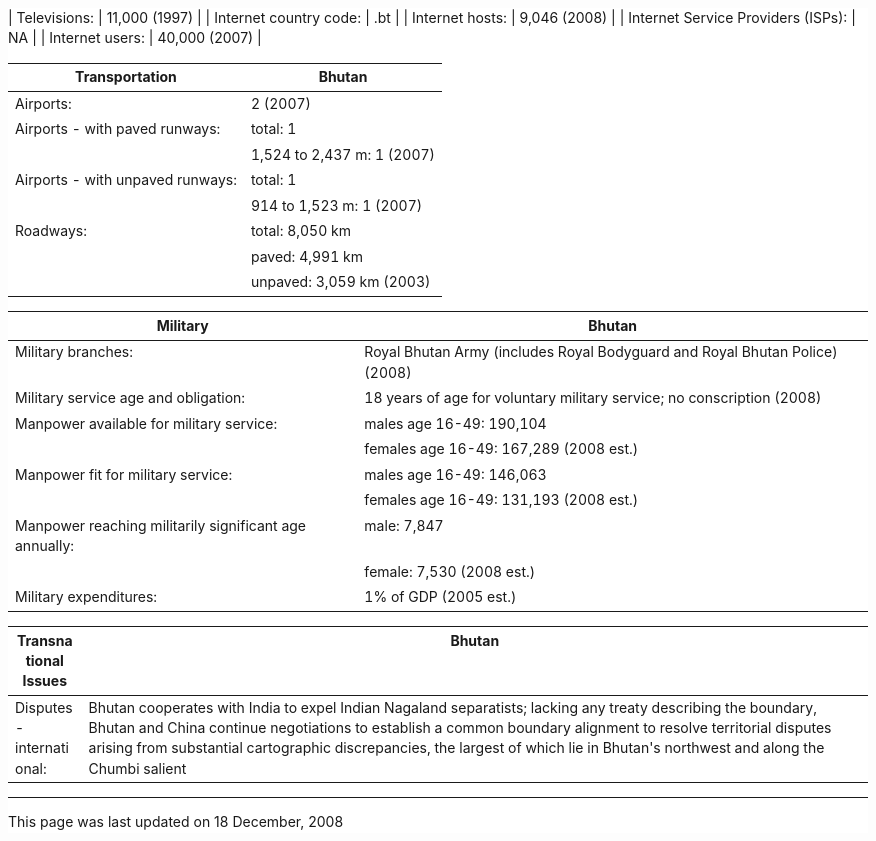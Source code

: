 | Televisions: | 11,000 (1997) |
| Internet country code: | .bt |
| Internet hosts: | 9,046 (2008) |
| Internet Service Providers (ISPs): | NA |
| Internet users: | 40,000 (2007) |

| Transportation | Bhutan |
| --- | --- |
| Airports: | 2 (2007) |
| Airports - with paved runways: | total: 1 |
| | 1,524 to 2,437 m: 1 (2007) |
| Airports - with unpaved runways: | total: 1 |
| | 914 to 1,523 m: 1 (2007) |
| Roadways: | total: 8,050 km |
| | paved: 4,991 km |
| | unpaved: 3,059 km (2003) |

| Military | Bhutan |
| --- | --- |
| Military branches: | Royal Bhutan Army (includes Royal Bodyguard and Royal Bhutan Police) (2008) |
| Military service age and obligation: | 18 years of age for voluntary military service; no conscription (2008) |
| Manpower available for military service: | males age 16-49: 190,104 |
| | females age 16-49: 167,289 (2008 est.) |
| Manpower fit for military service: | males age 16-49: 146,063 |
| | females age 16-49: 131,193 (2008 est.) |
| Manpower reaching militarily significant age annually: | male: 7,847 |
| | female: 7,530 (2008 est.) |
| Military expenditures: | 1% of GDP (2005 est.) |

| Transnational Issues | Bhutan |
| --- | --- |
| Disputes - international: | Bhutan cooperates with India to expel Indian Nagaland separatists; lacking any treaty describing the boundary, Bhutan and China continue negotiations to establish a common boundary alignment to resolve territorial disputes arising from substantial cartographic discrepancies, the largest of which lie in Bhutan's northwest and along the Chumbi salient |

---
This page was last updated on 18 December, 2008                      